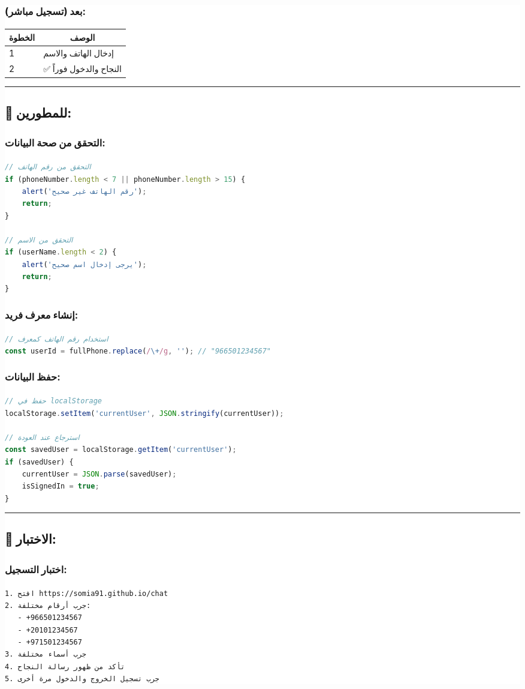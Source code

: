 ### **بعد (تسجيل مباشر):**
| الخطوة | الوصف |
|--------|--------|
| 1 | إدخال الهاتف والاسم |
| 2 | ✅ النجاح والدخول فوراً |

---

## 🔧 **للمطورين:**

### **التحقق من صحة البيانات:**
```javascript
// التحقق من رقم الهاتف
if (phoneNumber.length < 7 || phoneNumber.length > 15) {
    alert('رقم الهاتف غير صحيح');
    return;
}

// التحقق من الاسم
if (userName.length < 2) {
    alert('يرجى إدخال اسم صحيح');
    return;
}
```

### **إنشاء معرف فريد:**
```javascript
// استخدام رقم الهاتف كمعرف
const userId = fullPhone.replace(/\+/g, ''); // "966501234567"
```

### **حفظ البيانات:**
```javascript
// حفظ في localStorage
localStorage.setItem('currentUser', JSON.stringify(currentUser));

// استرجاع عند العودة
const savedUser = localStorage.getItem('currentUser');
if (savedUser) {
    currentUser = JSON.parse(savedUser);
    isSignedIn = true;
}
```

---

## 🎯 **الاختبار:**

### **اختبار التسجيل:**
```
1. افتح https://somia91.github.io/chat
2. جرب أرقام مختلفة:
   - +966501234567
   - +20101234567
   - +971501234567
3. جرب أسماء مختلفة
4. تأكد من ظهور رسالة النجاح
5. جرب تسجيل الخروج والدخول مرة أخرى
```
